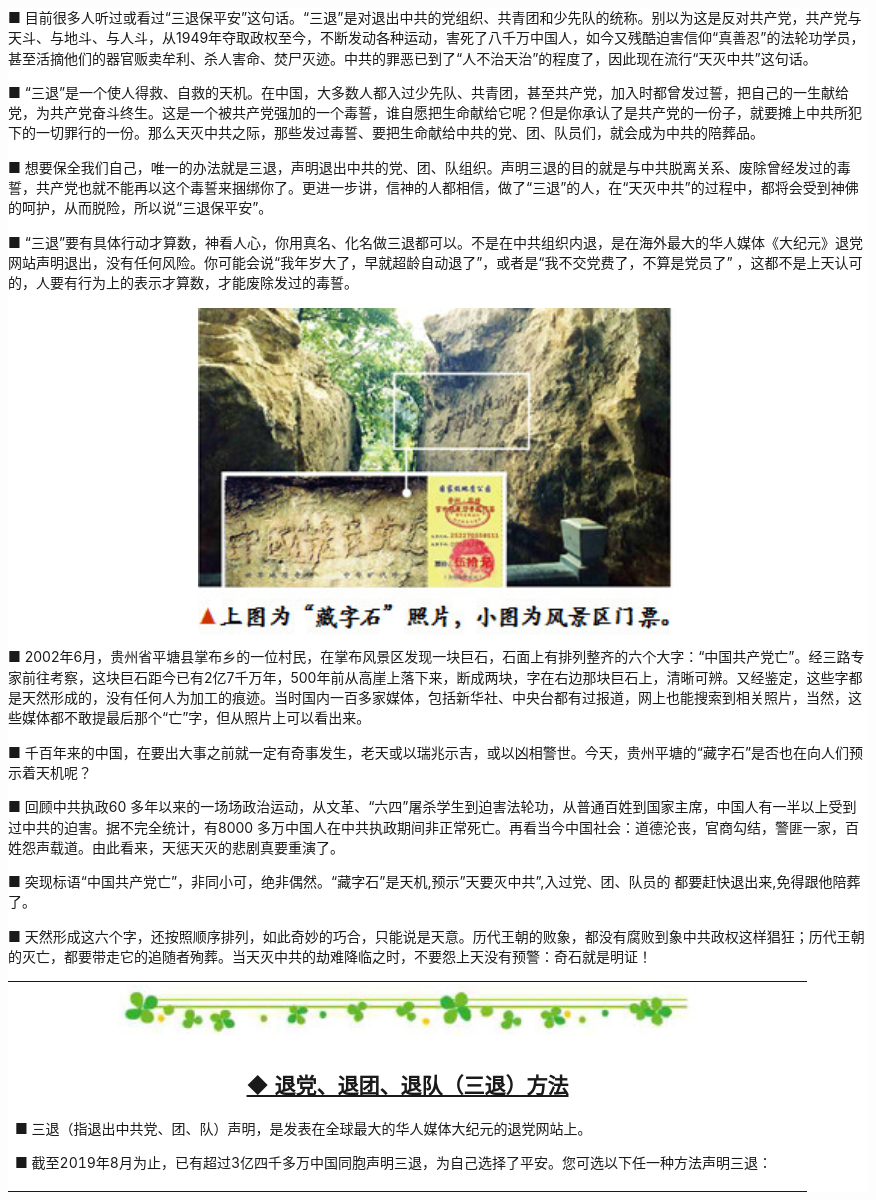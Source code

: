■ 目前很多人听过或看过“三退保平安”这句话。“三退”是对退出中共的党组织、共青团和少先队的统称。别以为这是反对共产党，共产党与天斗、与地斗、与人斗，从1949年夺取政权至今，不断发动各种运动，害死了八千万中国人，如今又残酷迫害信仰“真善忍”的法轮功学员，甚至活摘他们的器官贩卖牟利、杀人害命、焚尸灭迹。中共的罪恶已到了“人不治天治”的程度了，因此现在流行“天灭中共”这句话。</p>

■ “三退”是一个使人得救、自救的天机。在中国，大多数人都入过少先队、共青团，甚至共产党，加入时都曾发过誓，把自己的一生献给党，为共产党奋斗终生。这是一个被共产党强加的一个毒誓，谁自愿把生命献给它呢？但是你承认了是共产党的一份子，就要摊上中共所犯下的一切罪行的一份。那么天灭中共之际，那些发过毒誓、要把生命献给中共的党、团、队员们，就会成为中共的陪葬品。</p>

■ 想要保全我们自己，唯一的办法就是三退，声明退出中共的党、团、队组织。声明三退的目的就是与中共脱离关系、废除曾经发过的毒誓，共产党也就不能再以这个毒誓来捆绑你了。更进一步讲，信神的人都相信，做了“三退”的人，在“天灭中共”的过程中，都将会受到神佛的呵护，从而脱险，所以说“三退保平安”。</p>

■ “三退”要有具体行动才算数，神看人心，你用真名、化名做三退都可以。不是在中共组织内退，是在海外最大的华人媒体《大纪元》退党网站声明退出，没有任何风险。你可能会说“我年岁大了，早就超龄自动退了”，或者是“我不交党费了，不算是党员了” ，这都不是上天认可的，人要有行为上的表示才算数，才能废除发过的毒誓。</p>


<div align=center>
<img src="images/2017-07-22_223829.jpg" width=480>
</div>
■ 2002年6月，贵州省平塘县掌布乡的一位村民，在掌布风景区发现一块巨石，石面上有排列整齐的六个大字：“中国共产党亡”。经三路专家前往考察，这块巨石距今已有2亿7千万年，500年前从高崖上落下来，断成两块，字在右边那块巨石上，清晰可辨。又经鉴定，这些字都是天然形成的，没有任何人为加工的痕迹。当时国内一百多家媒体，包括新华社、中央台都有过报道，网上也能搜索到相关照片，当然，这些媒体都不敢提最后那个“亡”字，但从照片上可以看出来。</p>

■ 千百年来的中国，在要出大事之前就一定有奇事发生，老天或以瑞兆示吉，或以凶相警世。今天，贵州平塘的“藏字石”是否也在向人们预示着天机呢？</p>

■ 回顾中共执政60 多年以来的一场场政治运动，从文革、“六四”屠杀学生到迫害法轮功，从普通百姓到国家主席，中国人有一半以上受到过中共的迫害。据不完全统计，有8000 多万中国人在中共执政期间非正常死亡。再看当今中国社会：道德沦丧，官商勾结，警匪一家，百姓怨声载道。由此看来，天惩天灭的悲剧真要重演了。</p>

■ 突现标语“中国共产党亡”，非同小可，绝非偶然。“藏字石”是天机,预示”天要灭中共”,入过党、团、队员的 都要赶快退出来,免得跟他陪葬了。</p>

■ 天然形成这六个字，还按照顺序排列，如此奇妙的巧合，只能说是天意。历代王朝的败象，都没有腐败到象中共政权这样猖狂；历代王朝的灭亡，都要带走它的追随者殉葬。当天灭中共的劫难降临之时，不要怨上天没有预警：奇石就是明证！</p>

</td></tr>
</table>
<p></p>


<table>
<tr>
<td><div align=center>
<img src="images/2018-08-08_175429.jpg" width=580>
</div>
 
<a href="https://"> <h2 align=center>◆ 退党、退团、退队（三退）方法 </a></h2></p>
■ 三退（指退出中共党、团、队）声明，是发表在全球最大的华人媒体大纪元的退党网站上。　</p>
■ 截至2019年8月为止，已有超过3亿四千多万中国同胞声明三退，为自己选择了平安。您可选以下任一种方法声明三退：　　</p>
 